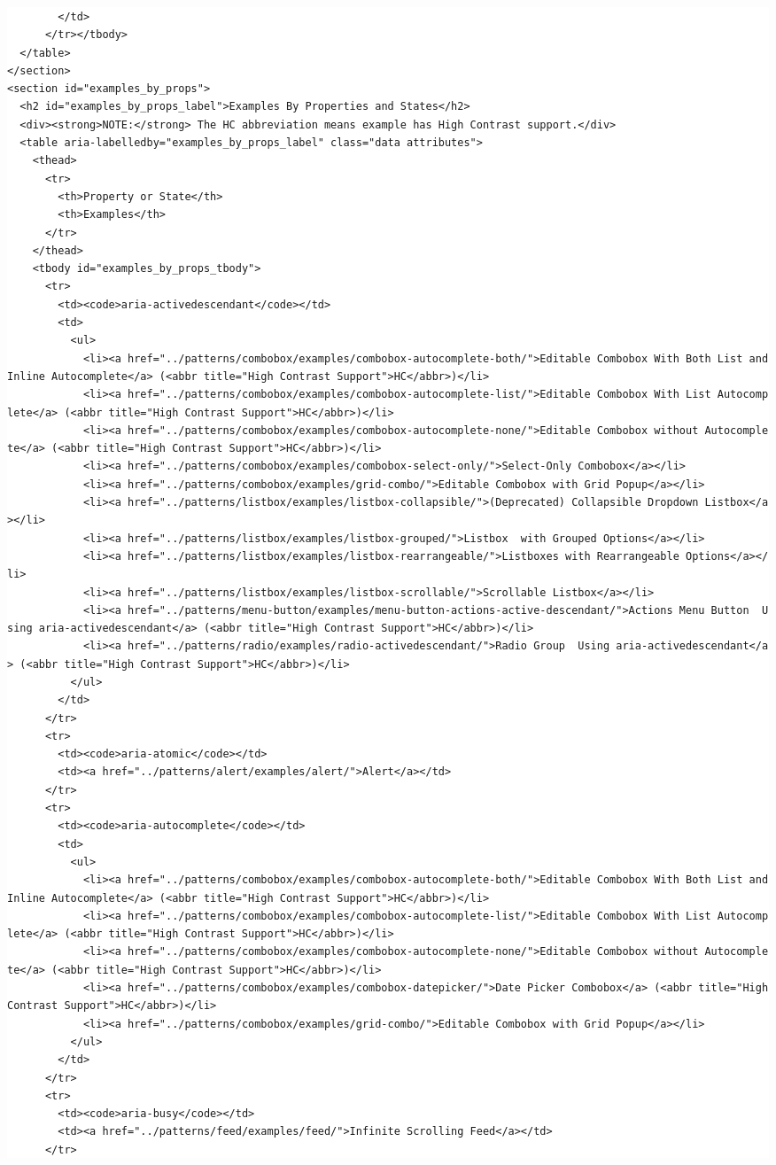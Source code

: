             </td>
          </tr></tbody>
      </table>
    </section>
    <section id="examples_by_props">
      <h2 id="examples_by_props_label">Examples By Properties and States</h2>
      <div><strong>NOTE:</strong> The HC abbreviation means example has High Contrast support.</div>
      <table aria-labelledby="examples_by_props_label" class="data attributes">
        <thead>
          <tr>
            <th>Property or State</th>
            <th>Examples</th>
          </tr>
        </thead>
        <tbody id="examples_by_props_tbody">
          <tr>
            <td><code>aria-activedescendant</code></td>
            <td>
              <ul>
                <li><a href="../patterns/combobox/examples/combobox-autocomplete-both/">Editable Combobox With Both List and Inline Autocomplete</a> (<abbr title="High Contrast Support">HC</abbr>)</li>
                <li><a href="../patterns/combobox/examples/combobox-autocomplete-list/">Editable Combobox With List Autocomplete</a> (<abbr title="High Contrast Support">HC</abbr>)</li>
                <li><a href="../patterns/combobox/examples/combobox-autocomplete-none/">Editable Combobox without Autocomplete</a> (<abbr title="High Contrast Support">HC</abbr>)</li>
                <li><a href="../patterns/combobox/examples/combobox-select-only/">Select-Only Combobox</a></li>
                <li><a href="../patterns/combobox/examples/grid-combo/">Editable Combobox with Grid Popup</a></li>
                <li><a href="../patterns/listbox/examples/listbox-collapsible/">(Deprecated) Collapsible Dropdown Listbox</a></li>
                <li><a href="../patterns/listbox/examples/listbox-grouped/">Listbox  with Grouped Options</a></li>
                <li><a href="../patterns/listbox/examples/listbox-rearrangeable/">Listboxes with Rearrangeable Options</a></li>
                <li><a href="../patterns/listbox/examples/listbox-scrollable/">Scrollable Listbox</a></li>
                <li><a href="../patterns/menu-button/examples/menu-button-actions-active-descendant/">Actions Menu Button  Using aria-activedescendant</a> (<abbr title="High Contrast Support">HC</abbr>)</li>
                <li><a href="../patterns/radio/examples/radio-activedescendant/">Radio Group  Using aria-activedescendant</a> (<abbr title="High Contrast Support">HC</abbr>)</li>
              </ul>
            </td>
          </tr>
          <tr>
            <td><code>aria-atomic</code></td>
            <td><a href="../patterns/alert/examples/alert/">Alert</a></td>
          </tr>
          <tr>
            <td><code>aria-autocomplete</code></td>
            <td>
              <ul>
                <li><a href="../patterns/combobox/examples/combobox-autocomplete-both/">Editable Combobox With Both List and Inline Autocomplete</a> (<abbr title="High Contrast Support">HC</abbr>)</li>
                <li><a href="../patterns/combobox/examples/combobox-autocomplete-list/">Editable Combobox With List Autocomplete</a> (<abbr title="High Contrast Support">HC</abbr>)</li>
                <li><a href="../patterns/combobox/examples/combobox-autocomplete-none/">Editable Combobox without Autocomplete</a> (<abbr title="High Contrast Support">HC</abbr>)</li>
                <li><a href="../patterns/combobox/examples/combobox-datepicker/">Date Picker Combobox</a> (<abbr title="High Contrast Support">HC</abbr>)</li>
                <li><a href="../patterns/combobox/examples/grid-combo/">Editable Combobox with Grid Popup</a></li>
              </ul>
            </td>
          </tr>
          <tr>
            <td><code>aria-busy</code></td>
            <td><a href="../patterns/feed/examples/feed/">Infinite Scrolling Feed</a></td>
          </tr>